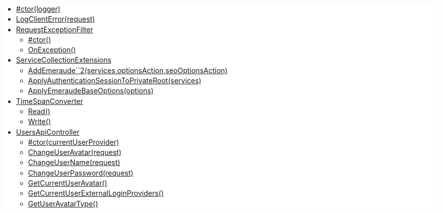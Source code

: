   - [#ctor(logger)](#M-Definux-Emeraude-Controllers-Api-LoggerApiController-#ctor-Definux-Emeraude-Application-Logger-IEmLogger- 'Definux.Emeraude.Controllers.Api.LoggerApiController.#ctor(Definux.Emeraude.Application.Logger.IEmLogger)')
  - [LogClientError(request)](#M-Definux-Emeraude-Controllers-Api-LoggerApiController-LogClientError-Definux-Emeraude-Application-Requests-Logging-Commands-LogFrontEndError-LogFrontEndErrorCommand- 'Definux.Emeraude.Controllers.Api.LoggerApiController.LogClientError(Definux.Emeraude.Application.Requests.Logging.Commands.LogFrontEndError.LogFrontEndErrorCommand)')
- [RequestExceptionFilter](#T-Definux-Emeraude-ActionFilters-RequestExceptionFilter 'Definux.Emeraude.ActionFilters.RequestExceptionFilter')
  - [#ctor()](#M-Definux-Emeraude-ActionFilters-RequestExceptionFilter-#ctor 'Definux.Emeraude.ActionFilters.RequestExceptionFilter.#ctor')
  - [OnException()](#M-Definux-Emeraude-ActionFilters-RequestExceptionFilter-OnException-Microsoft-AspNetCore-Mvc-Filters-ExceptionContext- 'Definux.Emeraude.ActionFilters.RequestExceptionFilter.OnException(Microsoft.AspNetCore.Mvc.Filters.ExceptionContext)')
- [ServiceCollectionExtensions](#T-Definux-Emeraude-Extensions-ServiceCollectionExtensions 'Definux.Emeraude.Extensions.ServiceCollectionExtensions')
  - [AddEmeraude\`\`2(services,optionsAction,seoOptionsAction)](#M-Definux-Emeraude-Extensions-ServiceCollectionExtensions-AddEmeraude``2-Microsoft-Extensions-DependencyInjection-IServiceCollection,System-Action{Definux-Emeraude-Configuration-Options-EmOptions},System-Action{Definux-Seo-Options-DefinuxSeoOptions}- 'Definux.Emeraude.Extensions.ServiceCollectionExtensions.AddEmeraude``2(Microsoft.Extensions.DependencyInjection.IServiceCollection,System.Action{Definux.Emeraude.Configuration.Options.EmOptions},System.Action{Definux.Seo.Options.DefinuxSeoOptions})')
  - [ApplyAuthenticationSessionToPrivateRoot(services)](#M-Definux-Emeraude-Extensions-ServiceCollectionExtensions-ApplyAuthenticationSessionToPrivateRoot-Microsoft-Extensions-DependencyInjection-IServiceCollection- 'Definux.Emeraude.Extensions.ServiceCollectionExtensions.ApplyAuthenticationSessionToPrivateRoot(Microsoft.Extensions.DependencyInjection.IServiceCollection)')
  - [ApplyEmeraudeBaseOptions(options)](#M-Definux-Emeraude-Extensions-ServiceCollectionExtensions-ApplyEmeraudeBaseOptions-Definux-Emeraude-Configuration-Options-EmOptions- 'Definux.Emeraude.Extensions.ServiceCollectionExtensions.ApplyEmeraudeBaseOptions(Definux.Emeraude.Configuration.Options.EmOptions)')
- [TimeSpanConverter](#T-Definux-Emeraude-Converters-TimeSpanConverter 'Definux.Emeraude.Converters.TimeSpanConverter')
  - [Read()](#M-Definux-Emeraude-Converters-TimeSpanConverter-Read-System-Text-Json-Utf8JsonReader@,System-Type,System-Text-Json-JsonSerializerOptions- 'Definux.Emeraude.Converters.TimeSpanConverter.Read(System.Text.Json.Utf8JsonReader@,System.Type,System.Text.Json.JsonSerializerOptions)')
  - [Write()](#M-Definux-Emeraude-Converters-TimeSpanConverter-Write-System-Text-Json-Utf8JsonWriter,System-TimeSpan,System-Text-Json-JsonSerializerOptions- 'Definux.Emeraude.Converters.TimeSpanConverter.Write(System.Text.Json.Utf8JsonWriter,System.TimeSpan,System.Text.Json.JsonSerializerOptions)')
- [UsersApiController](#T-Definux-Emeraude-Controllers-Api-UsersApiController 'Definux.Emeraude.Controllers.Api.UsersApiController')
  - [#ctor(currentUserProvider)](#M-Definux-Emeraude-Controllers-Api-UsersApiController-#ctor-Definux-Emeraude-Application-Identity-ICurrentUserProvider- 'Definux.Emeraude.Controllers.Api.UsersApiController.#ctor(Definux.Emeraude.Application.Identity.ICurrentUserProvider)')
  - [ChangeUserAvatar(request)](#M-Definux-Emeraude-Controllers-Api-UsersApiController-ChangeUserAvatar-Definux-Emeraude-Application-Requests-Identity-Commands-ChangeUserAvatar-ChangeUserAvatarCommand- 'Definux.Emeraude.Controllers.Api.UsersApiController.ChangeUserAvatar(Definux.Emeraude.Application.Requests.Identity.Commands.ChangeUserAvatar.ChangeUserAvatarCommand)')
  - [ChangeUserName(request)](#M-Definux-Emeraude-Controllers-Api-UsersApiController-ChangeUserName-Definux-Emeraude-Application-Requests-Identity-Commands-ChangeUserName-ChangeUserNameCommand- 'Definux.Emeraude.Controllers.Api.UsersApiController.ChangeUserName(Definux.Emeraude.Application.Requests.Identity.Commands.ChangeUserName.ChangeUserNameCommand)')
  - [ChangeUserPassword(request)](#M-Definux-Emeraude-Controllers-Api-UsersApiController-ChangeUserPassword-Definux-Emeraude-Application-Requests-Identity-Commands-ChangePassword-ChangePasswordCommand- 'Definux.Emeraude.Controllers.Api.UsersApiController.ChangeUserPassword(Definux.Emeraude.Application.Requests.Identity.Commands.ChangePassword.ChangePasswordCommand)')
  - [GetCurrentUserAvatar()](#M-Definux-Emeraude-Controllers-Api-UsersApiController-GetCurrentUserAvatar 'Definux.Emeraude.Controllers.Api.UsersApiController.GetCurrentUserAvatar')
  - [GetCurrentUserExternalLoginProviders()](#M-Definux-Emeraude-Controllers-Api-UsersApiController-GetCurrentUserExternalLoginProviders 'Definux.Emeraude.Controllers.Api.UsersApiController.GetCurrentUserExternalLoginProviders')
  - [GetUserAvatarType()](#M-Definux-Emeraude-Controllers-Api-UsersApiController-GetUserAvatarType 'Definux.Emeraude.Controllers.Api.UsersApiController.GetUserAvatarType')